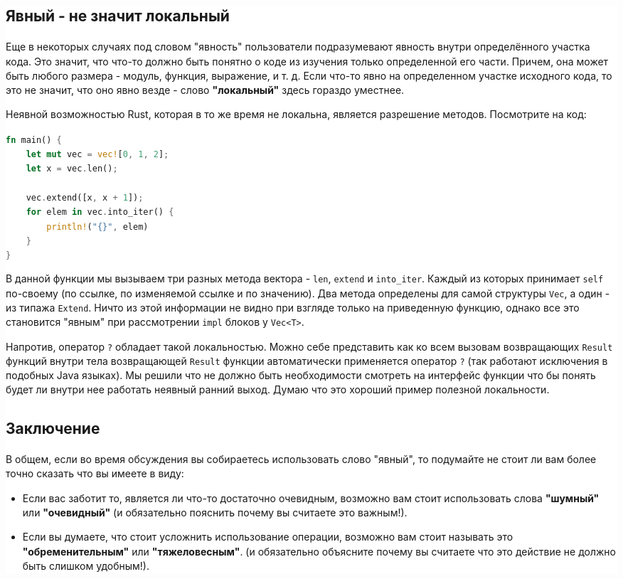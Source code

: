 
## Явный - не значит локальный

Еще в некоторых случаях под словом "явность" пользователи подразумевают
явность внутри определённого участка кода.
Это значит, что что-то должно быть понятно о коде из изучения
только определенной его части.
Причем, она может быть любого размера - модуль, функция, выражение, и т. д.
Если что-то явно на определенном участке исходного кода, то это не значит,
что оно явно везде - слово **"локальный"** здесь гораздо уместнее.

Неявной возможностью Rust, которая в то же время не локальна, является
разрешение методов. Посмотрите на код:

```rust
fn main() {
    let mut vec = vec![0, 1, 2];
    let x = vec.len();

    vec.extend([x, x + 1]);
    for elem in vec.into_iter() {
        println!("{}", elem)
    }
}
```

В данной функции мы вызываем три разных метода вектора - `len`, `extend` и `into_iter`.
Каждый из которых принимает `self` по-своему
(по ссылке, по изменяемой ссылке и по значению).
Два метода определены для самой структуры `Vec`, а один - из типажа `Extend`.
Ничто из этой информации не видно при взгляде только на приведенную функцию,
однако все это становится "явным" при рассмотрении `impl` блоков у `Vec<T>`.

Напротив, оператор `?` обладает такой локальностью.
Можно себе представить как ко всем вызовам возвращающих `Result` функций
внутри тела возвращающей `Result` функции автоматически применяется оператор `?`
(так работают исключения в подобных Java языках).
Мы решили что не должно быть необходимости смотреть на интерфейс функции
что бы понять будет ли внутри нее работать неявный ранний выход.
Думаю что это хороший пример полезной локальности.


## Заключение

В общем, если во время обсуждения вы собираетесь использовать слово "явный",
то подумайте не стоит ли вам более точно сказать что вы имеете в виду:

- Если вас заботит то, является ли что-то достаточно очевидным, возможно вам
    стоит использовать слова **"шумный"** или **"очевидный"**
    (и обязательно пояснить почему вы считаете это важным!).

- Если вы думаете, что стоит усложнить использование операции,
    возможно вам стоит называть это **"обременительным"** или **"тяжеловесным"**.
    (и обязательно объясните почему вы считаете что это действие не должно быть
    слишком удобным!).


[aaron_post]: https://blog.rust-lang.org/2017/03/02/lang-ergonomics.html
[internals]: https://internals.rust-lang.org/
[rfcs]: https://github.com/rust-lang/rfcs